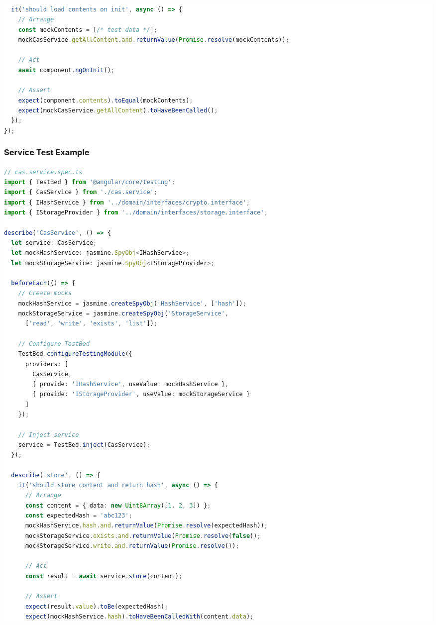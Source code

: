 ```typescript
  it('should load contents on init', async () => {
    // Arrange
    const mockContents = [/* test data */];
    mockCasService.getAllContent.and.returnValue(Promise.resolve(mockContents));
    
    // Act
    await component.ngOnInit();
    
    // Assert
    expect(component.contents).toEqual(mockContents);
    expect(mockCasService.getAllContent).toHaveBeenCalled();
  });
});
```

### Service Test Example

```typescript
// cas.service.spec.ts
import { TestBed } from '@angular/core/testing';
import { CasService } from './cas.service';
import { IHashService } from '../domain/interfaces/crypto.interface';
import { IStorageProvider } from '../domain/interfaces/storage.interface';

describe('CasService', () => {
  let service: CasService;
  let mockHashService: jasmine.SpyObj<IHashService>;
  let mockStorageService: jasmine.SpyObj<IStorageProvider>;

  beforeEach(() => {
    // Create mocks
    mockHashService = jasmine.createSpyObj('HashService', ['hash']);
    mockStorageService = jasmine.createSpyObj('StorageService', 
      ['read', 'write', 'exists', 'list']);
    
    // Configure TestBed
    TestBed.configureTestingModule({
      providers: [
        CasService,
        { provide: 'IHashService', useValue: mockHashService },
        { provide: 'IStorageProvider', useValue: mockStorageService }
      ]
    });
    
    // Inject service
    service = TestBed.inject(CasService);
  });

  describe('store', () => {
    it('should store content and return hash', async () => {
      // Arrange
      const content = { data: new Uint8Array([1, 2, 3]) };
      const expectedHash = 'abc123';
      mockHashService.hash.and.returnValue(Promise.resolve(expectedHash));
      mockStorageService.exists.and.returnValue(Promise.resolve(false));
      mockStorageService.write.and.returnValue(Promise.resolve());
      
      // Act
      const result = await service.store(content);
      
      // Assert
      expect(result.value).toBe(expectedHash);
      expect(mockHashService.hash).toHaveBeenCalledWith(content.data);
```